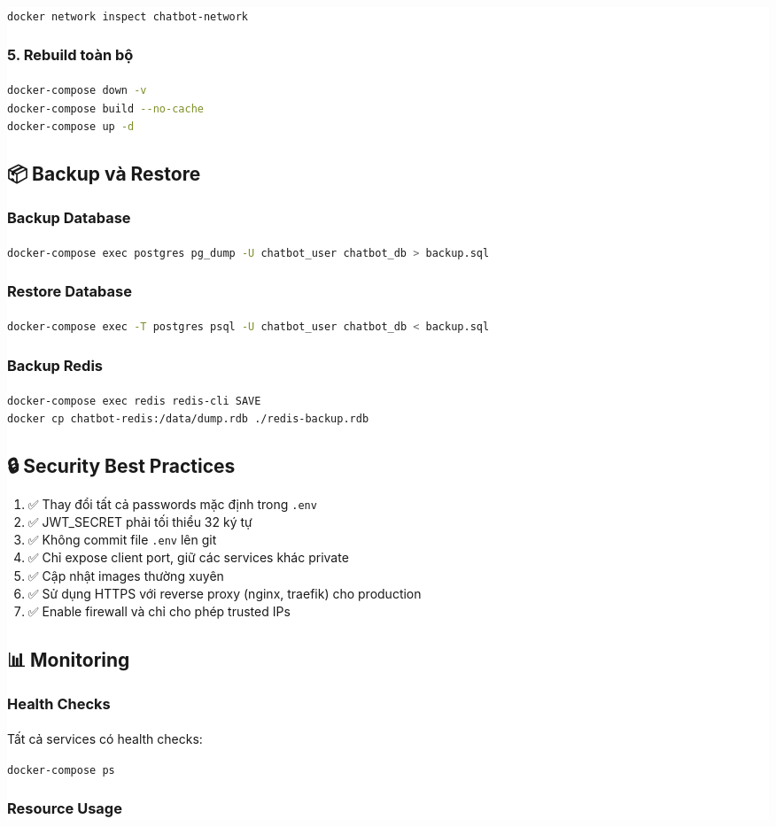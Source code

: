 ```bash
docker network inspect chatbot-network
```

### 5. Rebuild toàn bộ

```bash
docker-compose down -v
docker-compose build --no-cache
docker-compose up -d
```

## 📦 Backup và Restore

### Backup Database

```bash
docker-compose exec postgres pg_dump -U chatbot_user chatbot_db > backup.sql
```

### Restore Database

```bash
docker-compose exec -T postgres psql -U chatbot_user chatbot_db < backup.sql
```

### Backup Redis

```bash
docker-compose exec redis redis-cli SAVE
docker cp chatbot-redis:/data/dump.rdb ./redis-backup.rdb
```

## 🔒 Security Best Practices

1. ✅ Thay đổi tất cả passwords mặc định trong `.env`
2. ✅ JWT_SECRET phải tối thiểu 32 ký tự
3. ✅ Không commit file `.env` lên git
4. ✅ Chỉ expose client port, giữ các services khác private
5. ✅ Cập nhật images thường xuyên
6. ✅ Sử dụng HTTPS với reverse proxy (nginx, traefik) cho production
7. ✅ Enable firewall và chỉ cho phép trusted IPs

## 📊 Monitoring

### Health Checks

Tất cả services có health checks:

```bash
docker-compose ps
```

### Resource Usage
